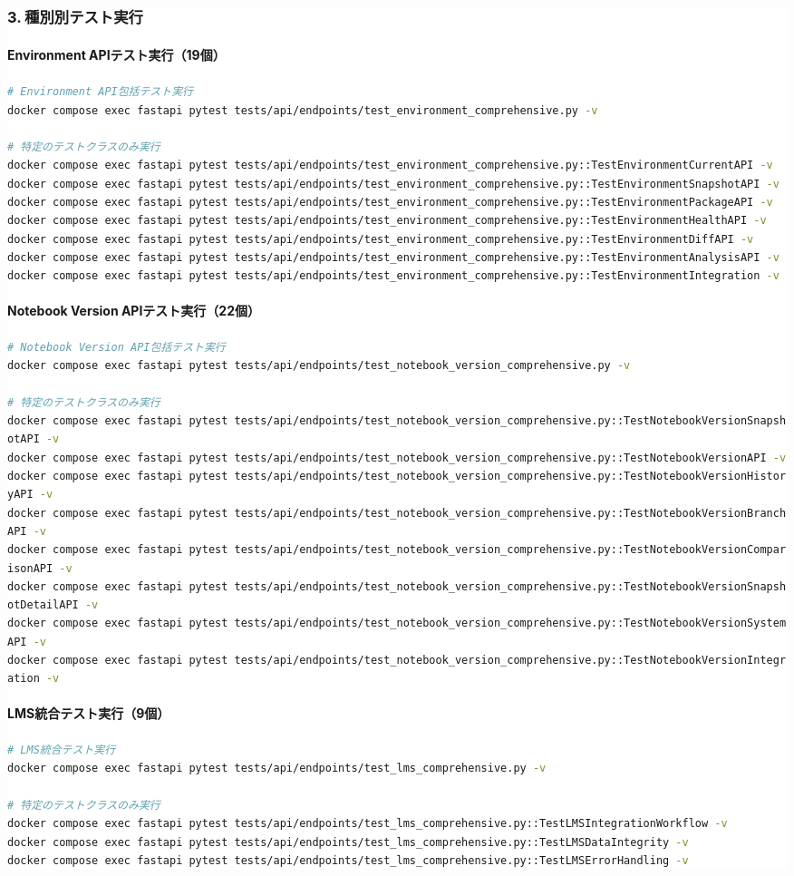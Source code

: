 ### 3. 種別別テスト実行

#### Environment APIテスト実行（19個）
```bash
# Environment API包括テスト実行
docker compose exec fastapi pytest tests/api/endpoints/test_environment_comprehensive.py -v

# 特定のテストクラスのみ実行
docker compose exec fastapi pytest tests/api/endpoints/test_environment_comprehensive.py::TestEnvironmentCurrentAPI -v
docker compose exec fastapi pytest tests/api/endpoints/test_environment_comprehensive.py::TestEnvironmentSnapshotAPI -v
docker compose exec fastapi pytest tests/api/endpoints/test_environment_comprehensive.py::TestEnvironmentPackageAPI -v
docker compose exec fastapi pytest tests/api/endpoints/test_environment_comprehensive.py::TestEnvironmentHealthAPI -v
docker compose exec fastapi pytest tests/api/endpoints/test_environment_comprehensive.py::TestEnvironmentDiffAPI -v
docker compose exec fastapi pytest tests/api/endpoints/test_environment_comprehensive.py::TestEnvironmentAnalysisAPI -v
docker compose exec fastapi pytest tests/api/endpoints/test_environment_comprehensive.py::TestEnvironmentIntegration -v
```

#### Notebook Version APIテスト実行（22個）
```bash
# Notebook Version API包括テスト実行
docker compose exec fastapi pytest tests/api/endpoints/test_notebook_version_comprehensive.py -v

# 特定のテストクラスのみ実行
docker compose exec fastapi pytest tests/api/endpoints/test_notebook_version_comprehensive.py::TestNotebookVersionSnapshotAPI -v
docker compose exec fastapi pytest tests/api/endpoints/test_notebook_version_comprehensive.py::TestNotebookVersionAPI -v
docker compose exec fastapi pytest tests/api/endpoints/test_notebook_version_comprehensive.py::TestNotebookVersionHistoryAPI -v
docker compose exec fastapi pytest tests/api/endpoints/test_notebook_version_comprehensive.py::TestNotebookVersionBranchAPI -v
docker compose exec fastapi pytest tests/api/endpoints/test_notebook_version_comprehensive.py::TestNotebookVersionComparisonAPI -v
docker compose exec fastapi pytest tests/api/endpoints/test_notebook_version_comprehensive.py::TestNotebookVersionSnapshotDetailAPI -v
docker compose exec fastapi pytest tests/api/endpoints/test_notebook_version_comprehensive.py::TestNotebookVersionSystemAPI -v
docker compose exec fastapi pytest tests/api/endpoints/test_notebook_version_comprehensive.py::TestNotebookVersionIntegration -v
```

#### LMS統合テスト実行（9個）
```bash
# LMS統合テスト実行
docker compose exec fastapi pytest tests/api/endpoints/test_lms_comprehensive.py -v

# 特定のテストクラスのみ実行
docker compose exec fastapi pytest tests/api/endpoints/test_lms_comprehensive.py::TestLMSIntegrationWorkflow -v
docker compose exec fastapi pytest tests/api/endpoints/test_lms_comprehensive.py::TestLMSDataIntegrity -v
docker compose exec fastapi pytest tests/api/endpoints/test_lms_comprehensive.py::TestLMSErrorHandling -v
```
